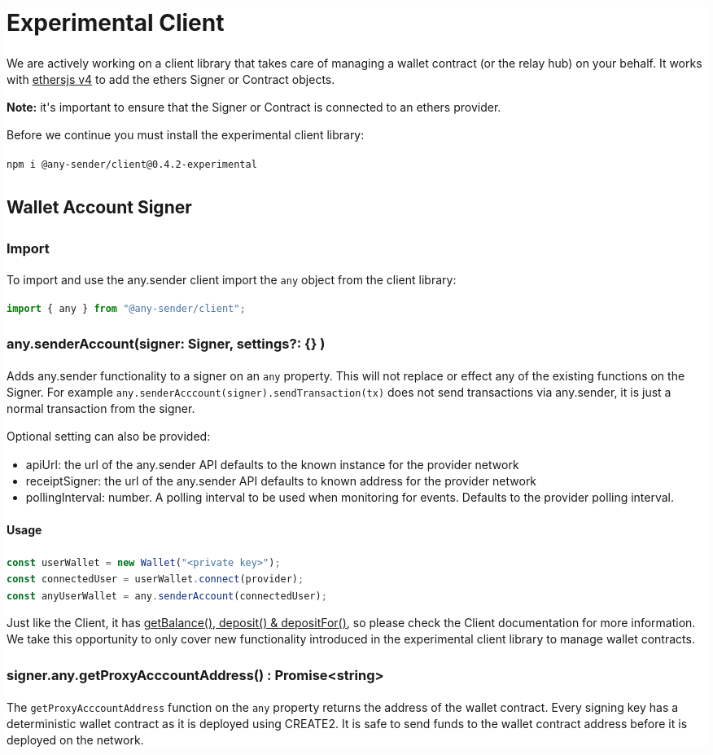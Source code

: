 # Experimental Client

We are actively working on a client library that takes care of managing a wallet contract (or the relay hub) on your behalf. It works with [ethersjs v4](https://github.com/ethers-io/ethers.js/) to add the ethers Signer or Contract objects.

**Note:** it's important to ensure that the Signer or Contract is connected to an ethers provider.

Before we continue you must install the experimental client library:

```
npm i @any-sender/client@0.4.2-experimental
```

## Wallet Account Signer

### Import

To import and use the any.sender client import the `any` object from the client library:

```ts
import { any } from "@any-sender/client";
```

### any.senderAccount(signer: Signer, settings?: {} )

Adds any.sender functionality to a signer on an `any` property. This will not replace or effect any of the existing functions on the Signer. For example `any.senderAcccount(signer).sendTransaction(tx)` does not send transactions via any.sender, it is just a normal transaction from the signer.

Optional setting can also be provided:

- apiUrl: the url of the any.sender API defaults to the known instance for the provider network
- receiptSigner: the url of the any.sender API defaults to known address for the provider network
- pollingInterval: number. A polling interval to be used when monitoring for events. Defaults to the provider polling interval.

#### Usage

```ts
const userWallet = new Wallet("<private key>");
const connectedUser = userWallet.connect(provider);
const anyUserWallet = any.senderAccount(connectedUser);
```

Just like the Client, it has [getBalance(), deposit() & depositFor()](https://github.com/anydotcrypto/docs.any.sender/tree/master/docs/client), so please check the Client documentation for more information. We take this opportunity to only cover new functionality introduced in the experimental client library to manage wallet contracts.

### signer.any.getProxyAcccountAddress() : Promise\<string\>

The `getProxyAcccountAddress` function on the `any` property returns the address of the wallet contract. Every signing key has a deterministic wallet contract as it is deployed using CREATE2. It is safe to send funds to the wallet contract address before it is deployed on the network.
